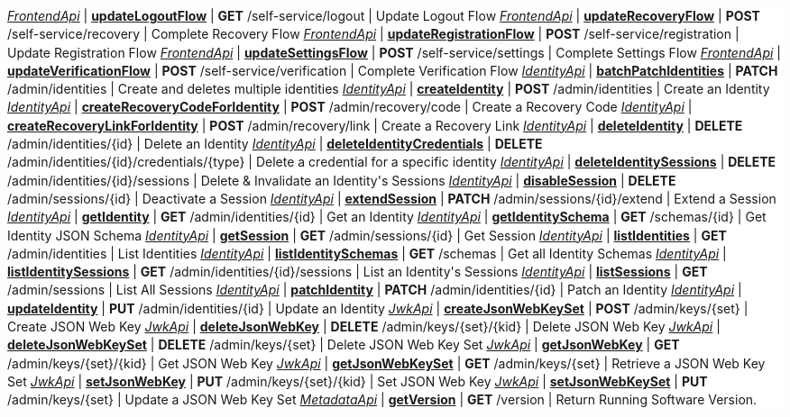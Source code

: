 [*FrontendApi*](doc/FrontendApi.md) | [**updateLogoutFlow**](doc/FrontendApi.md#updatelogoutflow) | **GET** /self-service/logout | Update Logout Flow
[*FrontendApi*](doc/FrontendApi.md) | [**updateRecoveryFlow**](doc/FrontendApi.md#updaterecoveryflow) | **POST** /self-service/recovery | Complete Recovery Flow
[*FrontendApi*](doc/FrontendApi.md) | [**updateRegistrationFlow**](doc/FrontendApi.md#updateregistrationflow) | **POST** /self-service/registration | Update Registration Flow
[*FrontendApi*](doc/FrontendApi.md) | [**updateSettingsFlow**](doc/FrontendApi.md#updatesettingsflow) | **POST** /self-service/settings | Complete Settings Flow
[*FrontendApi*](doc/FrontendApi.md) | [**updateVerificationFlow**](doc/FrontendApi.md#updateverificationflow) | **POST** /self-service/verification | Complete Verification Flow
[*IdentityApi*](doc/IdentityApi.md) | [**batchPatchIdentities**](doc/IdentityApi.md#batchpatchidentities) | **PATCH** /admin/identities | Create and deletes multiple identities
[*IdentityApi*](doc/IdentityApi.md) | [**createIdentity**](doc/IdentityApi.md#createidentity) | **POST** /admin/identities | Create an Identity
[*IdentityApi*](doc/IdentityApi.md) | [**createRecoveryCodeForIdentity**](doc/IdentityApi.md#createrecoverycodeforidentity) | **POST** /admin/recovery/code | Create a Recovery Code
[*IdentityApi*](doc/IdentityApi.md) | [**createRecoveryLinkForIdentity**](doc/IdentityApi.md#createrecoverylinkforidentity) | **POST** /admin/recovery/link | Create a Recovery Link
[*IdentityApi*](doc/IdentityApi.md) | [**deleteIdentity**](doc/IdentityApi.md#deleteidentity) | **DELETE** /admin/identities/{id} | Delete an Identity
[*IdentityApi*](doc/IdentityApi.md) | [**deleteIdentityCredentials**](doc/IdentityApi.md#deleteidentitycredentials) | **DELETE** /admin/identities/{id}/credentials/{type} | Delete a credential for a specific identity
[*IdentityApi*](doc/IdentityApi.md) | [**deleteIdentitySessions**](doc/IdentityApi.md#deleteidentitysessions) | **DELETE** /admin/identities/{id}/sessions | Delete &amp; Invalidate an Identity&#39;s Sessions
[*IdentityApi*](doc/IdentityApi.md) | [**disableSession**](doc/IdentityApi.md#disablesession) | **DELETE** /admin/sessions/{id} | Deactivate a Session
[*IdentityApi*](doc/IdentityApi.md) | [**extendSession**](doc/IdentityApi.md#extendsession) | **PATCH** /admin/sessions/{id}/extend | Extend a Session
[*IdentityApi*](doc/IdentityApi.md) | [**getIdentity**](doc/IdentityApi.md#getidentity) | **GET** /admin/identities/{id} | Get an Identity
[*IdentityApi*](doc/IdentityApi.md) | [**getIdentitySchema**](doc/IdentityApi.md#getidentityschema) | **GET** /schemas/{id} | Get Identity JSON Schema
[*IdentityApi*](doc/IdentityApi.md) | [**getSession**](doc/IdentityApi.md#getsession) | **GET** /admin/sessions/{id} | Get Session
[*IdentityApi*](doc/IdentityApi.md) | [**listIdentities**](doc/IdentityApi.md#listidentities) | **GET** /admin/identities | List Identities
[*IdentityApi*](doc/IdentityApi.md) | [**listIdentitySchemas**](doc/IdentityApi.md#listidentityschemas) | **GET** /schemas | Get all Identity Schemas
[*IdentityApi*](doc/IdentityApi.md) | [**listIdentitySessions**](doc/IdentityApi.md#listidentitysessions) | **GET** /admin/identities/{id}/sessions | List an Identity&#39;s Sessions
[*IdentityApi*](doc/IdentityApi.md) | [**listSessions**](doc/IdentityApi.md#listsessions) | **GET** /admin/sessions | List All Sessions
[*IdentityApi*](doc/IdentityApi.md) | [**patchIdentity**](doc/IdentityApi.md#patchidentity) | **PATCH** /admin/identities/{id} | Patch an Identity
[*IdentityApi*](doc/IdentityApi.md) | [**updateIdentity**](doc/IdentityApi.md#updateidentity) | **PUT** /admin/identities/{id} | Update an Identity
[*JwkApi*](doc/JwkApi.md) | [**createJsonWebKeySet**](doc/JwkApi.md#createjsonwebkeyset) | **POST** /admin/keys/{set} | Create JSON Web Key
[*JwkApi*](doc/JwkApi.md) | [**deleteJsonWebKey**](doc/JwkApi.md#deletejsonwebkey) | **DELETE** /admin/keys/{set}/{kid} | Delete JSON Web Key
[*JwkApi*](doc/JwkApi.md) | [**deleteJsonWebKeySet**](doc/JwkApi.md#deletejsonwebkeyset) | **DELETE** /admin/keys/{set} | Delete JSON Web Key Set
[*JwkApi*](doc/JwkApi.md) | [**getJsonWebKey**](doc/JwkApi.md#getjsonwebkey) | **GET** /admin/keys/{set}/{kid} | Get JSON Web Key
[*JwkApi*](doc/JwkApi.md) | [**getJsonWebKeySet**](doc/JwkApi.md#getjsonwebkeyset) | **GET** /admin/keys/{set} | Retrieve a JSON Web Key Set
[*JwkApi*](doc/JwkApi.md) | [**setJsonWebKey**](doc/JwkApi.md#setjsonwebkey) | **PUT** /admin/keys/{set}/{kid} | Set JSON Web Key
[*JwkApi*](doc/JwkApi.md) | [**setJsonWebKeySet**](doc/JwkApi.md#setjsonwebkeyset) | **PUT** /admin/keys/{set} | Update a JSON Web Key Set
[*MetadataApi*](doc/MetadataApi.md) | [**getVersion**](doc/MetadataApi.md#getversion) | **GET** /version | Return Running Software Version.